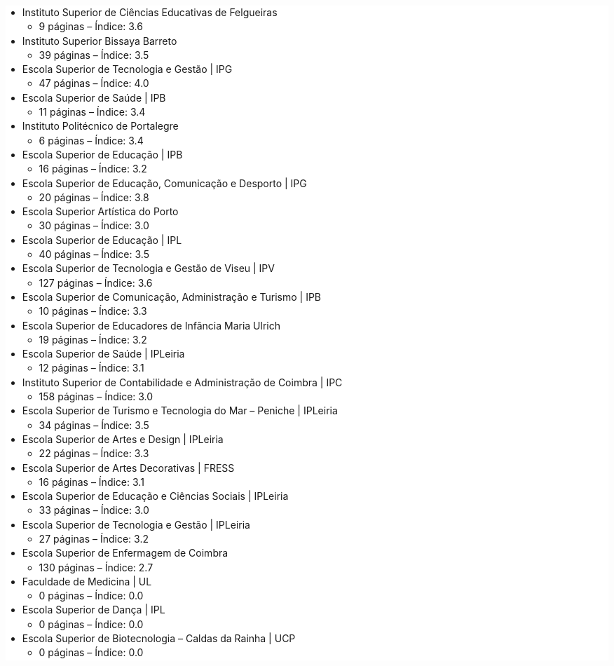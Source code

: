   * Instituto Superior de Ciências Educativas de Felgueiras 
      * 9 páginas &#8211; Índice: 3.6 
  * Instituto Superior Bissaya Barreto 
      * 39 páginas &#8211; Índice: 3.5 
  * Escola Superior de Tecnologia e Gestão | IPG 
      * 47 páginas &#8211; Índice: 4.0 
  * Escola Superior de Saúde | IPB 
      * 11 páginas &#8211; Índice: 3.4 
  * Instituto Politécnico de Portalegre 
      * 6 páginas &#8211; Índice: 3.4 
  * Escola Superior de Educação | IPB 
      * 16 páginas &#8211; Índice: 3.2 
  * Escola Superior de Educação, Comunicação e Desporto | IPG 
      * 20 páginas &#8211; Índice: 3.8 
  * Escola Superior Artística do Porto 
      * 30 páginas &#8211; Índice: 3.0 
  * Escola Superior de Educação | IPL 
      * 40 páginas &#8211; Índice: 3.5 
  * Escola Superior de Tecnologia e Gestão de Viseu | IPV 
      * 127 páginas &#8211; Índice: 3.6 
  * Escola Superior de Comunicação, Administração e Turismo | IPB 
      * 10 páginas &#8211; Índice: 3.3 
  * Escola Superior de Educadores de Infância Maria Ulrich 
      * 19 páginas &#8211; Índice: 3.2 
  * Escola Superior de Saúde | IPLeiria 
      * 12 páginas &#8211; Índice: 3.1 
  * Instituto Superior de Contabilidade e Administração de Coimbra | IPC 
      * 158 páginas &#8211; Índice: 3.0 
  * Escola Superior de Turismo e Tecnologia do Mar &#8211; Peniche | IPLeiria 
      * 34 páginas &#8211; Índice: 3.5 
  * Escola Superior de Artes e Design | IPLeiria 
      * 22 páginas &#8211; Índice: 3.3 
  * Escola Superior de Artes Decorativas | FRESS 
      * 16 páginas &#8211; Índice: 3.1 
  * Escola Superior de Educação e Ciências Sociais | IPLeiria 
      * 33 páginas &#8211; Índice: 3.0 
  * Escola Superior de Tecnologia e Gestão | IPLeiria 
      * 27 páginas &#8211; Índice: 3.2 
  * Escola Superior de Enfermagem de Coimbra 
      * 130 páginas &#8211; Índice: 2.7 
  * Faculdade de Medicina | UL 
      * 0 páginas &#8211; Índice: 0.0 
  * Escola Superior de Dança | IPL 
      * 0 páginas &#8211; Índice: 0.0 
  * Escola Superior de Biotecnologia &#8211; Caldas da Rainha | UCP 
      * 0 páginas &#8211; Índice: 0.0